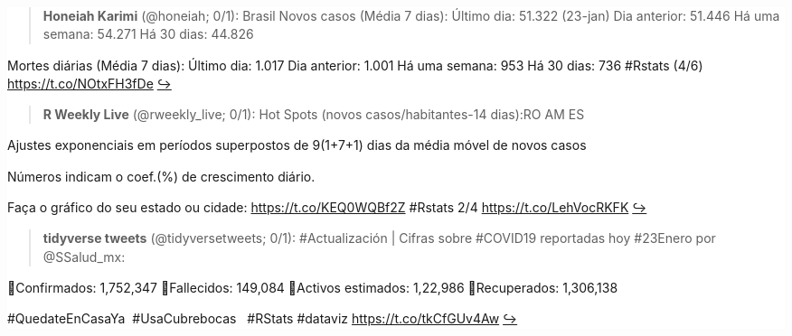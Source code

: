 


> **Honeiah Karimi** (@honeiah; 0/1): Brasil
Novos casos (Média 7 dias):
Último dia: 51.322 (23-jan)
Dia anterior: 51.446
Há uma semana: 54.271
Há 30 dias: 44.826
>
Mortes diárias (Média 7 dias):
Último dia: 1.017
Dia anterior: 1.001
Há uma semana: 953
Há 30 dias: 736
#Rstats (4/6) https://t.co/NOtxFH3fDe  [&#8618;](https://twitter.com/dataandme/status/1353152876521132036)




> **R Weekly Live** (@rweekly_live; 0/1): Hot Spots (novos casos/habitantes-14 dias):RO AM ES
>
Ajustes exponenciais em períodos superpostos de 9(1+7+1) dias da média móvel de novos casos
>
Números indicam o coef.(%) de crescimento diário.
>
Faça o gráfico do seu estado ou cidade: https://t.co/KEQ0WQBf2Z
#Rstats 
2/4 https://t.co/LehVocRKFK  [&#8618;](https://twitter.com/dataandme/status/1353153185385472000)




> **tidyverse tweets** (@tidyversetweets; 0/1): #Actualización | Cifras sobre #COVID19 reportadas hoy #23Enero por @SSalud_mx: 
>
📌Confirmados: 1,752,347
📌Fallecidos: 149,084 
📌Activos estimados: 1,22,986
📌Recuperados: 1,306,138
>
#QuedateEnCasaYa  #UsaCubrebocas   #RStats #dataviz https://t.co/tkCfGUv4Aw  [&#8618;](https://twitter.com/dataandme/status/1353148387286077441)




